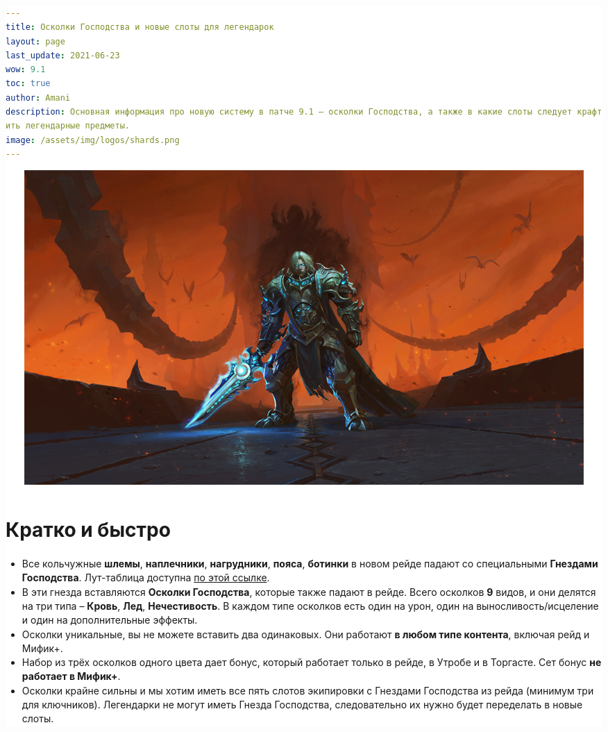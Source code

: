 ```yaml
---    
title: Осколки Господства и новые слоты для легендарок
layout: page
last_update: 2021-06-23
wow: 9.1
toc: true
author: Amani
description: Основная информация про новую систему в патче 9.1 – осколки Господства, а также в какие слоты следует крафтить легендарные предметы.
image: /assets/img/logos/shards.png
---
```


<p align="center">
<img src="/assets/img/sockets_art.jpg" > 
</p>

# Кратко и быстро

* Все кольчужные **шлемы**, **наплечники**, **нагрудники**, **пояса**, **ботинки** в новом рейде падают со специальными **Гнездами Господства**. Лут-таблица доступна [по этой ссылке](https://docs.google.com/spreadsheets/d/1Bftzvy3ROXWSYNBXiccWVYnsHQOiLsFp4NSrEgsEo2U/copy).
* В эти гнезда вставляются  **Осколки Господства**, которые также падают в рейде. Всего осколков **9** видов, и они делятся на три типа – **Кровь**, **Лед**, **Нечестивость**. В каждом типе осколков есть один на урон, один на выносливость/исцеление и один на дополнительные эффекты.
* Осколки уникальные, вы не можете вставить два одинаковых. Они работают **в любом типе контента**, включая рейд и Мифик+.
* Набор из трёх осколков одного цвета дает бонус, который работает только в рейде, в Утробе и в Торгасте. Сет бонус **не работает в Мифик+**.
* Осколки крайне сильны и мы хотим иметь все пять слотов экипировки с Гнездами Господства из рейда (минимум три для ключников). Легендарки не могут иметь Гнезда Господства, следовательно их нужно будет переделать в новые слоты.
